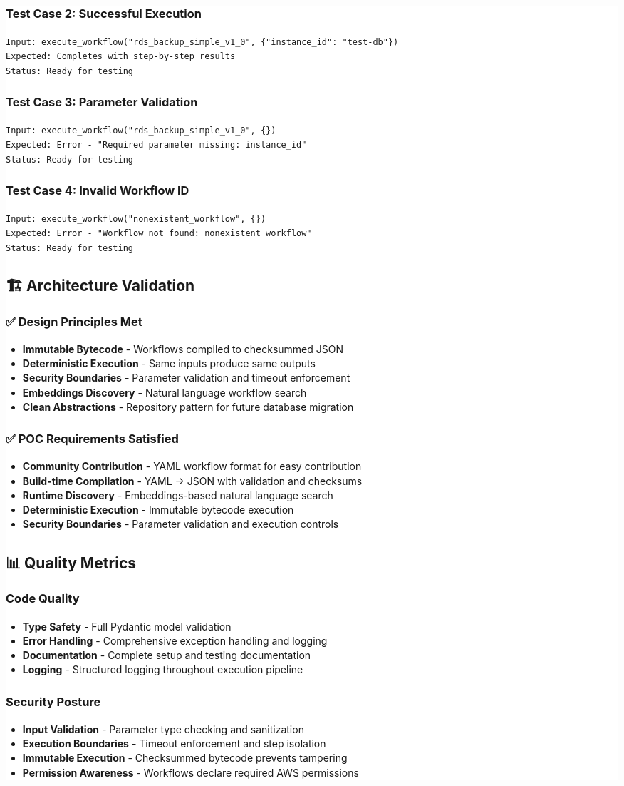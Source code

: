 ### Test Case 2: Successful Execution
```
Input: execute_workflow("rds_backup_simple_v1_0", {"instance_id": "test-db"})
Expected: Completes with step-by-step results
Status: Ready for testing
```

### Test Case 3: Parameter Validation
```
Input: execute_workflow("rds_backup_simple_v1_0", {})
Expected: Error - "Required parameter missing: instance_id"
Status: Ready for testing
```

### Test Case 4: Invalid Workflow ID
```
Input: execute_workflow("nonexistent_workflow", {})
Expected: Error - "Workflow not found: nonexistent_workflow"
Status: Ready for testing
```

## 🏗️ Architecture Validation

### ✅ **Design Principles Met**
- **Immutable Bytecode** - Workflows compiled to checksummed JSON
- **Deterministic Execution** - Same inputs produce same outputs
- **Security Boundaries** - Parameter validation and timeout enforcement
- **Embeddings Discovery** - Natural language workflow search
- **Clean Abstractions** - Repository pattern for future database migration

### ✅ **POC Requirements Satisfied**
- **Community Contribution** - YAML workflow format for easy contribution
- **Build-time Compilation** - YAML → JSON with validation and checksums
- **Runtime Discovery** - Embeddings-based natural language search
- **Deterministic Execution** - Immutable bytecode execution
- **Security Boundaries** - Parameter validation and execution controls

## 📊 Quality Metrics

### Code Quality
- **Type Safety** - Full Pydantic model validation
- **Error Handling** - Comprehensive exception handling and logging
- **Documentation** - Complete setup and testing documentation
- **Logging** - Structured logging throughout execution pipeline

### Security Posture
- **Input Validation** - Parameter type checking and sanitization
- **Execution Boundaries** - Timeout enforcement and step isolation
- **Immutable Execution** - Checksummed bytecode prevents tampering
- **Permission Awareness** - Workflows declare required AWS permissions

